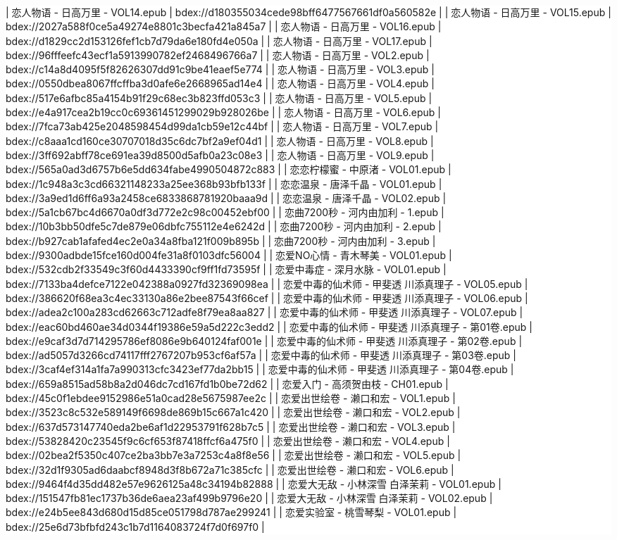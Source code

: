 | 恋人物语 - 日高万里 - VOL14.epub | bdex://d180355034cede98bff6477567661df0a560582e |
| 恋人物语 - 日高万里 - VOL15.epub | bdex://2027a588f0ce5a49274e8801c3becfa421a845a7 |
| 恋人物语 - 日高万里 - VOL16.epub | bdex://d1829cc2d153126fef1cb7d79da6e180fd4e050a |
| 恋人物语 - 日高万里 - VOL17.epub | bdex://96fffeefc43ecf1a5913990782ef2468496766a7 |
| 恋人物语 - 日高万里 - VOL2.epub | bdex://c14a8d4095f5f82626307dd91c9be41eaef5e774 |
| 恋人物语 - 日高万里 - VOL3.epub | bdex://0550dbea8067ffcffba3d0afe6e2668965ad14e4 |
| 恋人物语 - 日高万里 - VOL4.epub | bdex://517e6afbc85a4154b91f29c68ec3b823ffd053c3 |
| 恋人物语 - 日高万里 - VOL5.epub | bdex://e4a917cea2b19cc0c69361451299029b928026be |
| 恋人物语 - 日高万里 - VOL6.epub | bdex://7fca73ab425e2048598454d99da1cb59e12c44bf |
| 恋人物语 - 日高万里 - VOL7.epub | bdex://c8aaa1cd160ce30707018d35c6dc7bf2a9ef04d1 |
| 恋人物语 - 日高万里 - VOL8.epub | bdex://3ff692abff78ce691ea39d8500d5afb0a23c08e3 |
| 恋人物语 - 日高万里 - VOL9.epub | bdex://565a0ad3d6757b6e5dd634fabe4990504872c883 |
| 恋恋柠檬蜜 - 中原渚 - VOL01.epub | bdex://1c948a3c3cd66321148233a25ee368b93bfb133f |
| 恋恋温泉 - 唐泽千晶 - VOL01.epub | bdex://3a9ed1d6ff6a93a2458ce6833868781920baaa9d |
| 恋恋温泉 - 唐泽千晶 - VOL02.epub | bdex://5a1cb67bc4d6670a0df3d772e2c98c00452ebf00 |
| 恋曲7200秒 - 河内由加利 - 1.epub | bdex://10b3bb50dfe5c7de879e06dbfc755112e4e6242d |
| 恋曲7200秒 - 河内由加利 - 2.epub | bdex://b927cab1afafed4ec2e0a34a8fba121f009b895b |
| 恋曲7200秒 - 河内由加利 - 3.epub | bdex://9300adbde15fce160d004fe31a8f0103dfc56004 |
| 恋爱NO心情 - 青木琴美 - VOL01.epub | bdex://532cdb2f33549c3f60d4433390cf9ff1fd73595f |
| 恋爱中毒症 - 深月水脉 - VOL01.epub | bdex://7133ba4defce7122e042388a0927fd32369098ea |
| 恋爱中毒的仙术师 - 甲斐透 川添真理子 - VOL05.epub | bdex://386620f68ea3c4ec33130a86e2bee87543f66cef |
| 恋爱中毒的仙术师 - 甲斐透 川添真理子 - VOL06.epub | bdex://adea2c100a283cd62663c712adfe8f79ea8aa827 |
| 恋爱中毒的仙术师 - 甲斐透 川添真理子 - VOL07.epub | bdex://eac60bd460ae34d0344f19386e59a5d222c3edd2 |
| 恋爱中毒的仙术师 - 甲斐透 川添真理子 - 第01卷.epub | bdex://e9caf3d7d714295786ef8086e9b640124faf001e |
| 恋爱中毒的仙术师 - 甲斐透 川添真理子 - 第02卷.epub | bdex://ad5057d3266cd74117fff2767207b953cf6af57a |
| 恋爱中毒的仙术师 - 甲斐透 川添真理子 - 第03卷.epub | bdex://3caf4ef314a1fa7a990313cfc3423ef77da2bb15 |
| 恋爱中毒的仙术师 - 甲斐透 川添真理子 - 第04卷.epub | bdex://659a8515ad58b8a2d046dc7cd167fd1b0be72d62 |
| 恋爱入门 - 高须贺由枝 - CH01.epub | bdex://45c0f1ebdee9152986e51a0cad28e5675987ee2c |
| 恋爱出世绘卷 - 濑口和宏 - VOL1.epub | bdex://3523c8c532e589149f6698de869b15c667a1c420 |
| 恋爱出世绘卷 - 濑口和宏 - VOL2.epub | bdex://637d573147740eda2be6af1d22953791f628b7c5 |
| 恋爱出世绘卷 - 濑口和宏 - VOL3.epub | bdex://53828420c23545f9c6cf653f87418ffcf6a475f0 |
| 恋爱出世绘卷 - 濑口和宏 - VOL4.epub | bdex://02bea2f5350c407ce2ba3bb7e3a7253c4a8f8e56 |
| 恋爱出世绘卷 - 濑口和宏 - VOL5.epub | bdex://32d1f9305ad6daabcf8948d3f8b672a71c385cfc |
| 恋爱出世绘卷 - 濑口和宏 - VOL6.epub | bdex://9464f4d35dd482e57e9626125a48c34194b82888 |
| 恋爱大无敌 - 小林深雪 白泽茉莉 - VOL01.epub | bdex://151547fb81ec1737b36de6aea23af499b9796e20 |
| 恋爱大无敌 - 小林深雪 白泽茉莉 - VOL02.epub | bdex://e24b5ee843d680d15d85ce051798d787ae299241 |
| 恋爱实验室 - 桃雪琴梨 - VOL01.epub | bdex://25e6d73bfbfd243c1b7d1164083724f7d0f697f0 |